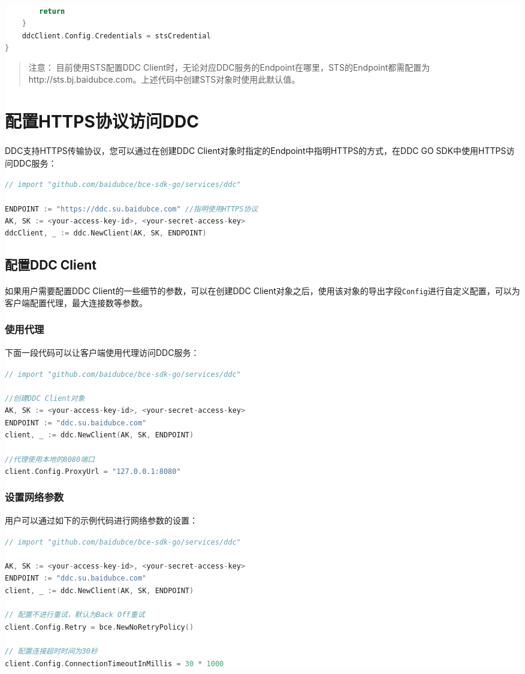 ```go
		return
	}
	ddcClient.Config.Credentials = stsCredential
}
```

> 注意：
> 目前使用STS配置DDC Client时，无论对应DDC服务的Endpoint在哪里，STS的Endpoint都需配置为http://sts.bj.baidubce.com。上述代码中创建STS对象时使用此默认值。

# 配置HTTPS协议访问DDC

DDC支持HTTPS传输协议，您可以通过在创建DDC Client对象时指定的Endpoint中指明HTTPS的方式，在DDC GO SDK中使用HTTPS访问DDC服务：

```go
// import "github.com/baidubce/bce-sdk-go/services/ddc"

ENDPOINT := "https://ddc.su.baidubce.com" //指明使用HTTPS协议
AK, SK := <your-access-key-id>, <your-secret-access-key>
ddcClient, _ := ddc.NewClient(AK, SK, ENDPOINT)
```

## 配置DDC Client

如果用户需要配置DDC Client的一些细节的参数，可以在创建DDC Client对象之后，使用该对象的导出字段`Config`进行自定义配置，可以为客户端配置代理，最大连接数等参数。

### 使用代理

下面一段代码可以让客户端使用代理访问DDC服务：

```go
// import "github.com/baidubce/bce-sdk-go/services/ddc"

//创建DDC Client对象
AK, SK := <your-access-key-id>, <your-secret-access-key>
ENDPOINT := "ddc.su.baidubce.com"
client, _ := ddc.NewClient(AK, SK, ENDPOINT)

//代理使用本地的8080端口
client.Config.ProxyUrl = "127.0.0.1:8080"
```

### 设置网络参数

用户可以通过如下的示例代码进行网络参数的设置：

```go
// import "github.com/baidubce/bce-sdk-go/services/ddc"

AK, SK := <your-access-key-id>, <your-secret-access-key>
ENDPOINT := "ddc.su.baidubce.com"
client, _ := ddc.NewClient(AK, SK, ENDPOINT)

// 配置不进行重试，默认为Back Off重试
client.Config.Retry = bce.NewNoRetryPolicy()

// 配置连接超时时间为30秒
client.Config.ConnectionTimeoutInMillis = 30 * 1000
```
